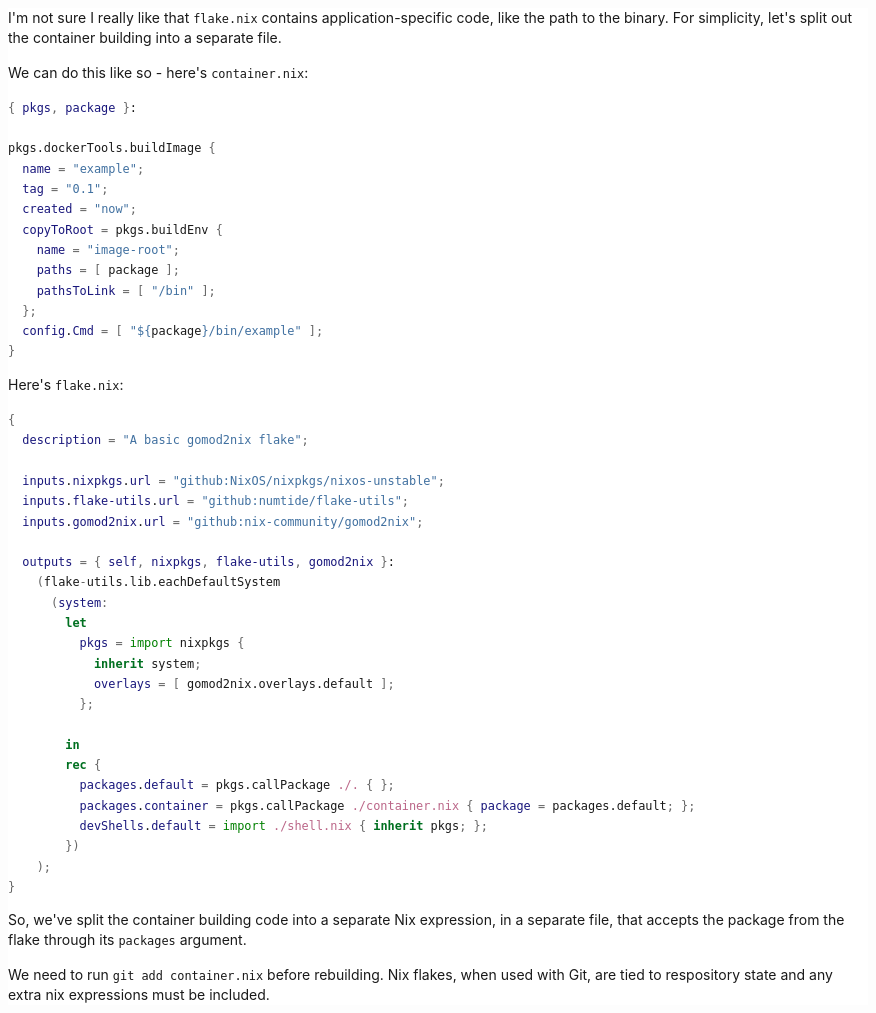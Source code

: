 I'm not sure I really like that `flake.nix` contains application-specific code, like the path to the binary. For simplicity, let's split out the container building into a separate file.

We can do this like so - here's `container.nix`:

```nix
{ pkgs, package }:

pkgs.dockerTools.buildImage {
  name = "example";
  tag = "0.1";
  created = "now";
  copyToRoot = pkgs.buildEnv {
    name = "image-root";
    paths = [ package ];
    pathsToLink = [ "/bin" ];
  };
  config.Cmd = [ "${package}/bin/example" ];
}
```

Here's `flake.nix`:

```nix
{
  description = "A basic gomod2nix flake";

  inputs.nixpkgs.url = "github:NixOS/nixpkgs/nixos-unstable";
  inputs.flake-utils.url = "github:numtide/flake-utils";
  inputs.gomod2nix.url = "github:nix-community/gomod2nix";

  outputs = { self, nixpkgs, flake-utils, gomod2nix }:
    (flake-utils.lib.eachDefaultSystem
      (system:
        let
          pkgs = import nixpkgs {
            inherit system;
            overlays = [ gomod2nix.overlays.default ];
          };

        in
        rec {
          packages.default = pkgs.callPackage ./. { };
          packages.container = pkgs.callPackage ./container.nix { package = packages.default; };
          devShells.default = import ./shell.nix { inherit pkgs; };
        })
    );
}
```

So, we've split the container building code into a separate Nix expression, in a separate file, that accepts the package from the flake through its `packages` argument.

We need to run `git add container.nix` before rebuilding. Nix flakes, when used with Git, are tied to respository state and any extra nix expressions must be included.
